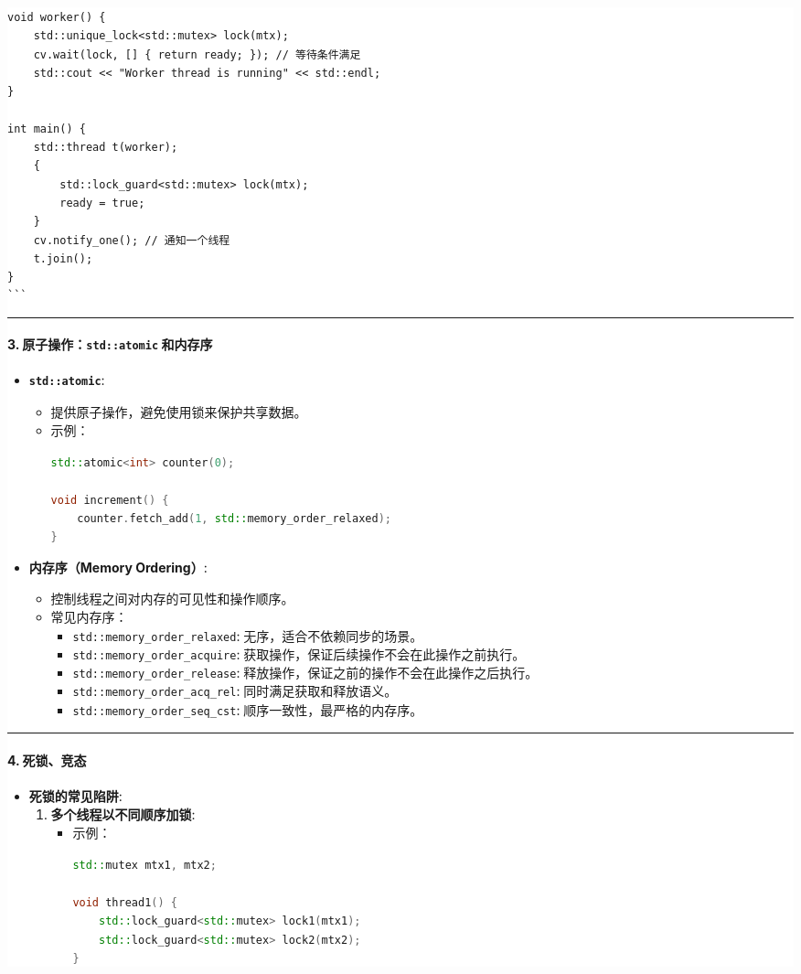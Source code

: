     void worker() {
        std::unique_lock<std::mutex> lock(mtx);
        cv.wait(lock, [] { return ready; }); // 等待条件满足
        std::cout << "Worker thread is running" << std::endl;
    }

    int main() {
        std::thread t(worker);
        {
            std::lock_guard<std::mutex> lock(mtx);
            ready = true;
        }
        cv.notify_one(); // 通知一个线程
        t.join();
    }
    ```

---

#### **3. 原子操作：`std::atomic` 和内存序**

- **`std::atomic`**:
  - 提供原子操作，避免使用锁来保护共享数据。
  - 示例：
    ```cpp
    std::atomic<int> counter(0);

    void increment() {
        counter.fetch_add(1, std::memory_order_relaxed);
    }
    ```

- **内存序（Memory Ordering）**:
  - 控制线程之间对内存的可见性和操作顺序。
  - 常见内存序：
    - `std::memory_order_relaxed`: 无序，适合不依赖同步的场景。
    - `std::memory_order_acquire`: 获取操作，保证后续操作不会在此操作之前执行。
    - `std::memory_order_release`: 释放操作，保证之前的操作不会在此操作之后执行。
    - `std::memory_order_acq_rel`: 同时满足获取和释放语义。
    - `std::memory_order_seq_cst`: 顺序一致性，最严格的内存序。

---

#### **4. 死锁、竞态**

- **死锁的常见陷阱**:
  1. **多个线程以不同顺序加锁**:
     - 示例：
       ```cpp
       std::mutex mtx1, mtx2;

       void thread1() {
           std::lock_guard<std::mutex> lock1(mtx1);
           std::lock_guard<std::mutex> lock2(mtx2);
       }
